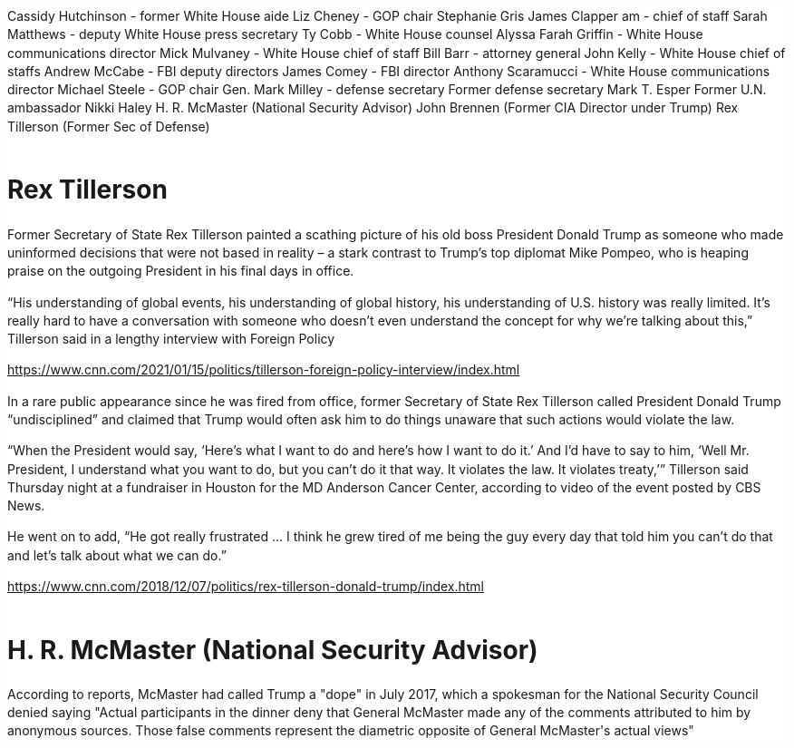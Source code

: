 
Cassidy Hutchinson - former White House aide
Liz Cheney - GOP chair
Stephanie Gris James Clapper am - chief of staff
Sarah Matthews - deputy White House press secretary
Ty Cobb - White House counsel
Alyssa Farah Griffin - White House communications director
Mick Mulvaney - White House chief of staff
Bill Barr - attorney general
John Kelly - White House chief of staffs
Andrew McCabe - FBI deputy directors
James Comey - FBI director
Anthony Scaramucci - White House communications director
Michael Steele - GOP chair
Gen. Mark Milley - defense secretary
Former defense secretary Mark T. Esper
Former U.N. ambassador Nikki Haley
H. R. McMaster (National Security Advisor)
John Brennen (Former CIA Director under Trump)
Rex Tillerson (Former Sec of Defense)


Rex Tillerson
==================================
 
Former Secretary of State Rex Tillerson painted a scathing picture of his old boss President Donald Trump as someone who made uninformed decisions that were not based in reality – a stark contrast to Trump’s top diplomat Mike Pompeo, who is heaping praise on the outgoing President in his final days in office.

“His understanding of global events, his understanding of global history, his understanding of U.S. history was really limited. It’s really hard to have a conversation with someone who doesn’t even understand the concept for why we’re talking about this,” Tillerson said in a lengthy interview with Foreign Policy

https://www.cnn.com/2021/01/15/politics/tillerson-foreign-policy-interview/index.html
 
In a rare public appearance since he was fired from office, former Secretary of State Rex Tillerson called President Donald Trump “undisciplined” and claimed that Trump would often ask him to do things unaware that such actions would violate the law.

“When the President would say, ‘Here’s what I want to do and here’s how I want to do it.’ And I’d have to say to him, ‘Well Mr. President, I understand what you want to do, but you can’t do it that way. It violates the law. It violates treaty,’” Tillerson said Thursday night at a fundraiser in Houston for the MD Anderson Cancer Center, according to video of the event posted by CBS News.

He went on to add, “He got really frustrated … I think he grew tired of me being the guy every day that told him you can’t do that and let’s talk about what we can do.”



https://www.cnn.com/2018/12/07/politics/rex-tillerson-donald-trump/index.html


H. R. McMaster (National Security Advisor)
==================================

According to reports, McMaster had called Trump a "dope" in July 2017, which a spokesman for the National Security Council denied saying "Actual participants in the dinner deny that General McMaster made any of the comments attributed to him by anonymous sources. Those false comments represent the diametric opposite of General McMaster's actual views"
